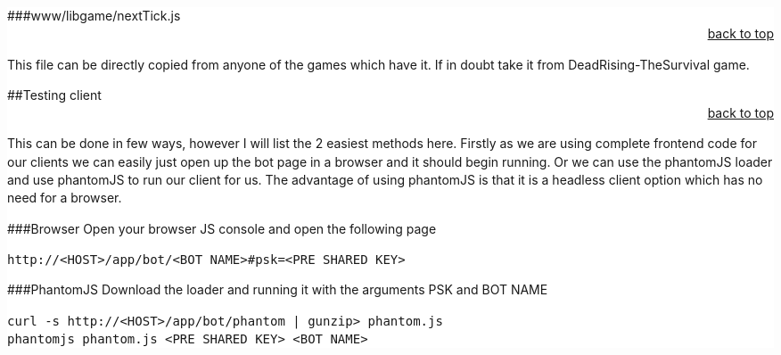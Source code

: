 

<a name='www/libgame/nextTick.js'/>
###www/libgame/nextTick.js
<div style="text-align: right"><a href="#top">back to top</a></div>

This file can be directly copied from anyone of the games which have it. If in
doubt take it from DeadRising-TheSurvival game.



<a name='Testing client'/>
##Testing client
<div style="text-align: right"><a href="#top">back to top</a></div>

This can be done in few ways, however I will list the 2 easiest methods here.
Firstly as we are using complete frontend code for our clients we can easily
just open up the bot page in a browser and it should begin running. Or we can
use the phantomJS loader and use phantomJS to run our client for us. The advantage
of using phantomJS is that it is a headless client option which has no need for
a browser.


###Browser
Open your browser JS console and open the following page
<pre>
http://&lt;HOST&gt;/app/bot/&lt;BOT NAME&gt;#psk=&lt;PRE SHARED KEY&gt;
</pre>

###PhantomJS
Download the loader and running it with the arguments PSK and BOT NAME
<pre>
curl -s http://&lt;HOST&gt;/app/bot/phantom | gunzip&gt; phantom.js
phantomjs phantom.js &lt;PRE SHARED KEY&gt; &lt;BOT NAME&gt;
</pre>